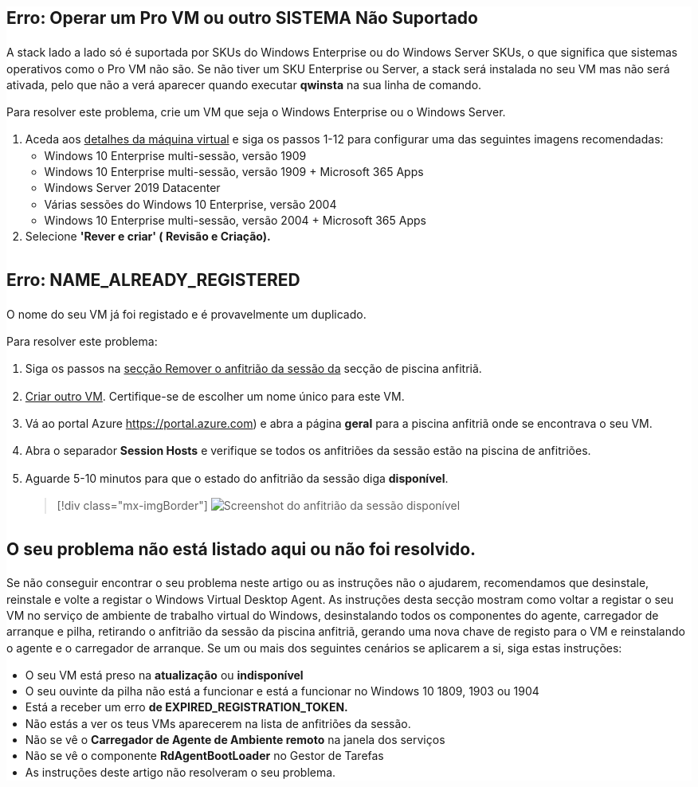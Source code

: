 ## <a name="error-operating-a-pro-vm-or-other-unsupported-os"></a>Erro: Operar um Pro VM ou outro SISTEMA Não Suportado

A stack lado a lado só é suportada por SKUs do Windows Enterprise ou do Windows Server SKUs, o que significa que sistemas operativos como o Pro VM não são. Se não tiver um SKU Enterprise ou Server, a stack será instalada no seu VM mas não será ativada, pelo que não a verá aparecer quando executar **qwinsta** na sua linha de comando.

Para resolver este problema, crie um VM que seja o Windows Enterprise ou o Windows Server.
1. Aceda aos [detalhes da máquina virtual](create-host-pools-azure-marketplace.md#virtual-machine-details) e siga os passos 1-12 para configurar uma das seguintes imagens recomendadas:
   - Windows 10 Enterprise multi-sessão, versão 1909
   - Windows 10 Enterprise multi-sessão, versão 1909 + Microsoft 365 Apps
   - Windows Server 2019 Datacenter
   - Várias sessões do Windows 10 Enterprise, versão 2004
   - Windows 10 Enterprise multi-sessão, versão 2004 + Microsoft 365 Apps
2. Selecione **'Rever e criar' ( Revisão e Criação).**

## <a name="error-name_already_registered"></a>Erro: NAME_ALREADY_REGISTERED

O nome do seu VM já foi registado e é provavelmente um duplicado.

Para resolver este problema:
1. Siga os passos na [secção Remover o anfitrião da sessão da](#step-2-remove-the-session-host-from-the-host-pool) secção de piscina anfitriã.
2. [Criar outro VM](expand-existing-host-pool.md#add-virtual-machines-with-the-azure-portal). Certifique-se de escolher um nome único para este VM.
3. Vá ao portal Azure https://portal.azure.com) e abra a página **geral** para a piscina anfitriã onde se encontrava o seu VM. 
4. Abra o separador **Session Hosts** e verifique se todos os anfitriões da sessão estão na piscina de anfitriões.
5. Aguarde 5-10 minutos para que o estado do anfitrião da sessão diga **disponível**.

   > [!div class="mx-imgBorder"]
   > ![Screenshot do anfitrião da sessão disponível](media/hostpool-portal.png)

## <a name="your-issue-isnt-listed-here-or-wasnt-resolved"></a>O seu problema não está listado aqui ou não foi resolvido.

Se não conseguir encontrar o seu problema neste artigo ou as instruções não o ajudarem, recomendamos que desinstale, reinstale e volte a registar o Windows Virtual Desktop Agent. As instruções desta secção mostram como voltar a registar o seu VM no serviço de ambiente de trabalho virtual do Windows, desinstalando todos os componentes do agente, carregador de arranque e pilha, retirando o anfitrião da sessão da piscina anfitriã, gerando uma nova chave de registo para o VM e reinstalando o agente e o carregador de arranque. Se um ou mais dos seguintes cenários se aplicarem a si, siga estas instruções:
- O seu VM está preso na **atualização** ou **indisponível**
- O seu ouvinte da pilha não está a funcionar e está a funcionar no Windows 10 1809, 1903 ou 1904
- Está a receber um erro **de EXPIRED_REGISTRATION_TOKEN.**
- Não estás a ver os teus VMs aparecerem na lista de anfitriões da sessão.
- Não se vê o **Carregador de Agente de Ambiente remoto** na janela dos serviços
- Não se vê o componente **RdAgentBootLoader** no Gestor de Tarefas
- As instruções deste artigo não resolveram o seu problema.
